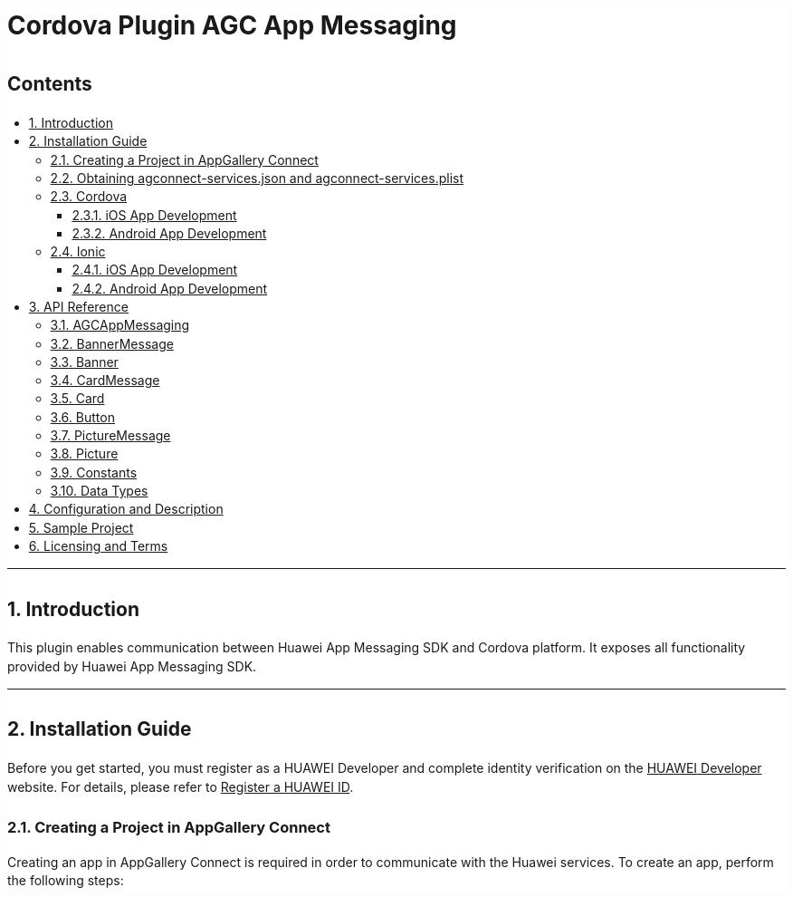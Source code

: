# Cordova Plugin AGC App Messaging

## Contents

- [1. Introduction](#1-introduction)
- [2. Installation Guide](#2-installation-guide)
  - [2.1. Creating a Project in AppGallery Connect](#21-creating-a-project-in-appgallery-connect)
  - [2.2. Obtaining agconnect-services.json and agconnect-services.plist](#22-obtaining-agconnect-servicesjson-and-agconnect-servicesplist)
  - [2.3. Cordova](#23-cordova)
    - [2.3.1. iOS App Development](#231-ios-app-development)
    - [2.3.2. Android App Development](#232-android-app-development)
  - [2.4. Ionic](#24-ionic)
    - [2.4.1. iOS App Development](#241-ios-app-development)
    - [2.4.2. Android App Development](#242-android-app-development)
- [3. API Reference](#3-api-reference)
    - [3.1. AGCAppMessaging](#31-agcappmessaging)
    - [3.2. BannerMessage](#32-bannermessage)
    - [3.3. Banner](#33-banner)
    - [3.4. CardMessage](#34-cardmessage)
    - [3.5. Card](#35-card)
    - [3.6. Button](#36-button)
    - [3.7. PictureMessage](#37-picturemessage)
    - [3.8. Picture](#38-picture)
    - [3.9. Constants](#39-constants)
    - [3.10. Data Types](#310-data-types)
- [4. Configuration and Description](#4-configuration-and-description)
- [5. Sample Project](#5-sample-project)
- [6. Licensing and Terms](#6-licensing-and-terms)

---

## 1. Introduction

This plugin enables communication between Huawei App Messaging SDK and Cordova platform. It exposes all functionality provided by Huawei App Messaging SDK.

---

## 2. Installation Guide

Before you get started, you must register as a HUAWEI Developer and complete identity verification on the [HUAWEI Developer](https://developer.huawei.com/consumer/en/) website. For details, please refer to [Register a HUAWEI ID](https://developer.huawei.com/consumer/en/doc/10104).

### 2.1. Creating a Project in AppGallery Connect

Creating an app in AppGallery Connect is required in order to communicate with the Huawei services. To create an app, perform the following steps:
